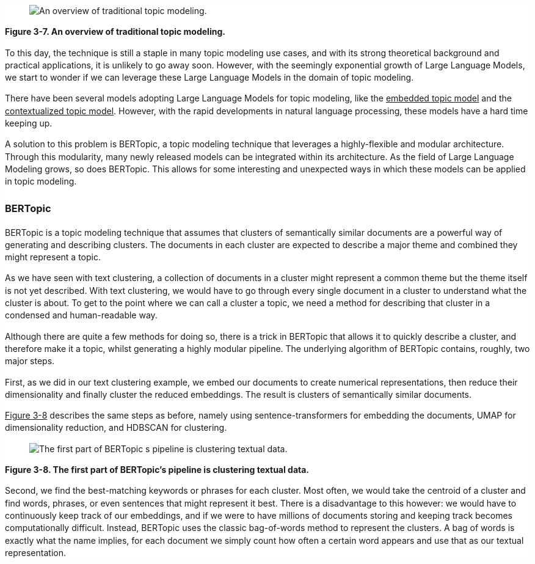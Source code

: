 <figure><img src="https://learning.oreilly.com/api/v2/epubs/urn:orm:book:9781098150952/files/assets/text_clustering_and_topic_modeling_664502_07.png" alt="An overview of traditional topic modeling." height="359" width="600"><figcaption></figcaption></figure>

**Figure 3-7. An overview of traditional topic modeling.**

To this day, the technique is still a staple in many topic modeling use cases, and with its strong theoretical background and practical applications, it is unlikely to go away soon. However, with the seemingly exponential growth of Large Language Models, we start to wonder if we can leverage these Large Language Models in the domain of topic modeling.

There have been several models adopting Large Language Models for topic modeling, like the [embedded topic model](https://github.com/adjidieng/ETM) and the [contextualized topic model](https://github.com/MilaNLProc/contextualized-topic-models). However, with the rapid developments in natural language processing, these models have a hard time keeping up.

A solution to this problem is BERTopic, a topic modeling technique that leverages a highly-flexible and modular architecture. Through this modularity, many newly released models can be integrated within its architecture. As the field of Large Language Modeling grows, so does BERTopic. This allows for some interesting and unexpected ways in which these models can be applied in topic modeling.

### BERTopic

BERTopic is a topic modeling technique that assumes that clusters of semantically similar documents are a powerful way of generating and describing clusters. The documents in each cluster are expected to describe a major theme and combined they might represent a topic.

As we have seen with text clustering, a collection of documents in a cluster might represent a common theme but the theme itself is not yet described. With text clustering, we would have to go through every single document in a cluster to understand what the cluster is about. To get to the point where we can call a cluster a topic, we need a method for describing that cluster in a condensed and human-readable way.

Although there are quite a few methods for doing so, there is a trick in BERTopic that allows it to quickly describe a cluster, and therefore make it a topic, whilst generating a highly modular pipeline. The underlying algorithm of BERTopic contains, roughly, two major steps.

First, as we did in our text clustering example, we embed our documents to create numerical representations, then reduce their dimensionality and finally cluster the reduced embeddings. The result is clusters of semantically similar documents.

[Figure 3-8](https://learning.oreilly.com/library/view/hands-on-large-language/9781098150952/ch03.html#fig\_8\_the\_first\_part\_of\_bertopic\_s\_pipeline\_is\_clusterin) describes the same steps as before, namely using sentence-transformers for embedding the documents, UMAP for dimensionality reduction, and HDBSCAN for clustering.

<figure><img src="https://learning.oreilly.com/api/v2/epubs/urn:orm:book:9781098150952/files/assets/text_clustering_and_topic_modeling_664502_08.png" alt="The first part of BERTopic s pipeline is clustering textual data." height="275" width="600"><figcaption></figcaption></figure>

**Figure 3-8. The first part of BERTopic’s pipeline is clustering textual data.**

Second, we find the best-matching keywords or phrases for each cluster. Most often, we would take the centroid of a cluster and find words, phrases, or even sentences that might represent it best. There is a disadvantage to this however: we would have to continuously keep track of our embeddings, and if we were to have millions of documents storing and keeping track becomes computationally difficult. Instead, BERTopic uses the classic bag-of-words method to represent the clusters. A bag of words is exactly what the name implies, for each document we simply count how often a certain word appears and use that as our textual representation.
